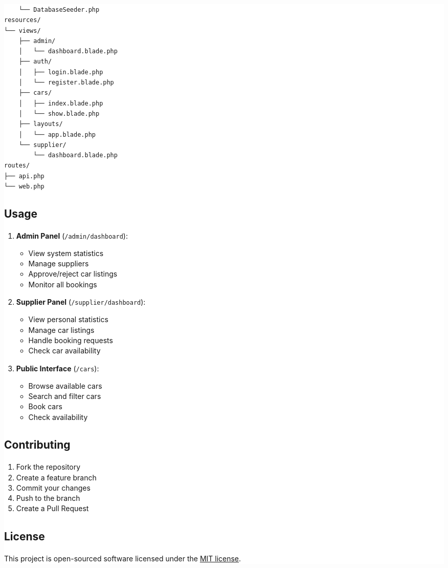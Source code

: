 ```
    └── DatabaseSeeder.php
resources/
└── views/
    ├── admin/
    │   └── dashboard.blade.php
    ├── auth/
    │   ├── login.blade.php
    │   └── register.blade.php
    ├── cars/
    │   ├── index.blade.php
    │   └── show.blade.php
    ├── layouts/
    │   └── app.blade.php
    └── supplier/
        └── dashboard.blade.php
routes/
├── api.php
└── web.php
```

## Usage

1. **Admin Panel** (`/admin/dashboard`):
   - View system statistics
   - Manage suppliers
   - Approve/reject car listings
   - Monitor all bookings

2. **Supplier Panel** (`/supplier/dashboard`):
   - View personal statistics
   - Manage car listings
   - Handle booking requests
   - Check car availability

3. **Public Interface** (`/cars`):
   - Browse available cars
   - Search and filter cars
   - Book cars
   - Check availability

## Contributing

1. Fork the repository
2. Create a feature branch
3. Commit your changes
4. Push to the branch
5. Create a Pull Request

## License

This project is open-sourced software licensed under the [MIT license](https://opensource.org/licenses/MIT).